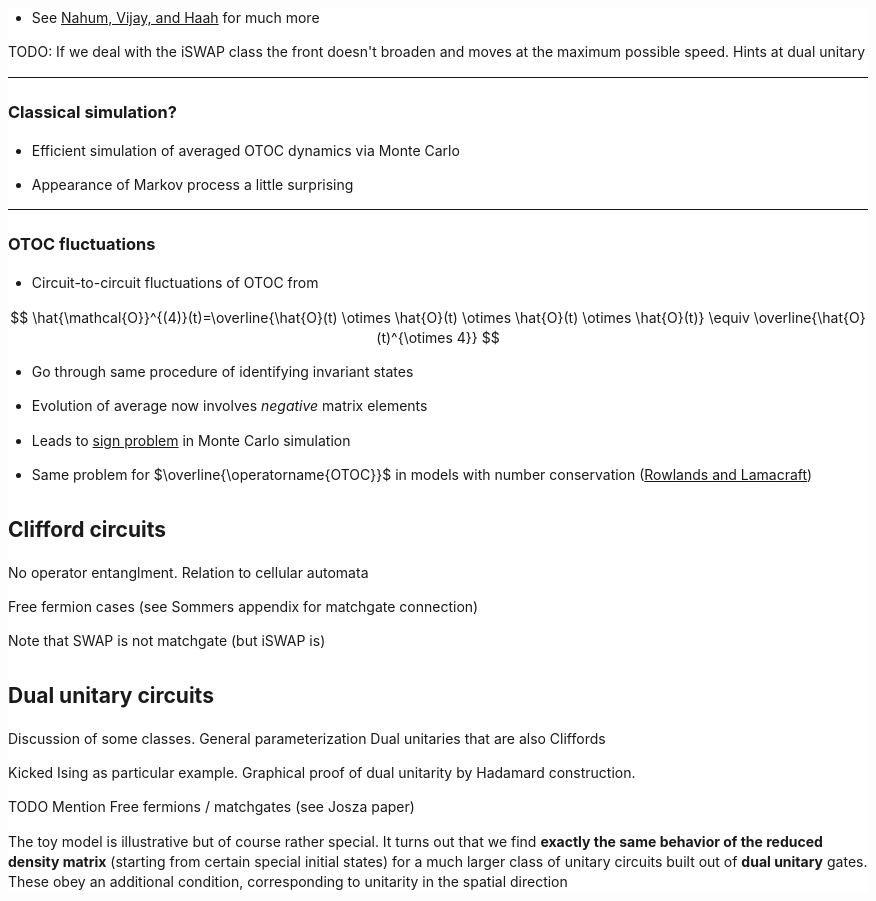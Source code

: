  - See [Nahum, Vijay, and Haah](https://journals.aps.org/prx/abstract/10.1103/PhysRevX.8.021014) for much more

TODO: If we deal with the iSWAP class the front doesn't broaden and moves at the maximum possible speed. Hints at dual unitary 

---

### Classical simulation?

- Efficient simulation of averaged OTOC dynamics via Monte Carlo

- Appearance of Markov process a little surprising

---

### OTOC fluctuations

- Circuit-to-circuit fluctuations of OTOC from 

$$
\hat{\mathcal{O}}^{(4)}(t)=\overline{\hat{O}(t) \otimes \hat{O}(t) \otimes \hat{O}(t) \otimes \hat{O}(t)} \equiv \overline{\hat{O}(t)^{\otimes 4}}
$$

- Go through same procedure of identifying invariant states

- Evolution of average now involves _negative_ matrix elements

- Leads to [sign problem](https://en.wikipedia.org/wiki/Numerical_sign_problem) in Monte Carlo simulation

- Same problem for $\overline{\operatorname{OTOC}}$ in models with number conservation ([Rowlands and Lamacraft](https://journals.aps.org/prb/abstract/10.1103/PhysRevB.98.195125))



## Clifford circuits

No operator entanglment. Relation to cellular automata

Free fermion cases (see Sommers appendix for matchgate connection)

Note that SWAP is not matchgate (but iSWAP is)


## Dual unitary circuits

Discussion of some classes. General parameterization
Dual unitaries that are also Cliffords

Kicked Ising as particular example. Graphical proof of dual unitarity by Hadamard construction.

TODO Mention Free fermions / matchgates (see Josza paper)

The toy model is illustrative but of course rather special. It turns out that we find **exactly the same behavior of the reduced density matrix** (starting from certain special initial states) for a much larger class of unitary circuits built out of **dual unitary** gates. These obey an additional condition, corresponding to unitarity in the spatial direction 
